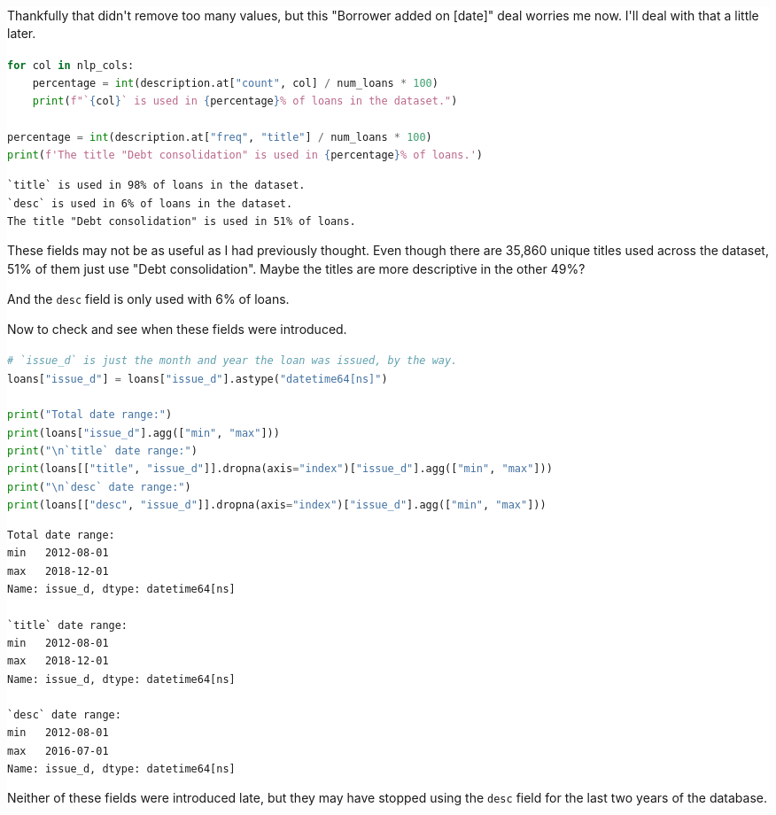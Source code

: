Thankfully that didn't remove too many values, but this "Borrower added on [date]" deal worries me now. I'll deal with that a little later.

```python
for col in nlp_cols:
    percentage = int(description.at["count", col] / num_loans * 100)
    print(f"`{col}` is used in {percentage}% of loans in the dataset.")

percentage = int(description.at["freq", "title"] / num_loans * 100)
print(f'The title "Debt consolidation" is used in {percentage}% of loans.')
```

```plaintext
`title` is used in 98% of loans in the dataset.
`desc` is used in 6% of loans in the dataset.
The title "Debt consolidation" is used in 51% of loans.
```

These fields may not be as useful as I had previously thought. Even though there are 35,860 unique titles used across the dataset, 51% of them just use "Debt consolidation". Maybe the titles are more descriptive in the other 49%?

And the `desc` field is only used with 6% of loans.

Now to check and see when these fields were introduced.

```python
# `issue_d` is just the month and year the loan was issued, by the way.
loans["issue_d"] = loans["issue_d"].astype("datetime64[ns]")

print("Total date range:")
print(loans["issue_d"].agg(["min", "max"]))
print("\n`title` date range:")
print(loans[["title", "issue_d"]].dropna(axis="index")["issue_d"].agg(["min", "max"]))
print("\n`desc` date range:")
print(loans[["desc", "issue_d"]].dropna(axis="index")["issue_d"].agg(["min", "max"]))
```

```plaintext
Total date range:
min   2012-08-01
max   2018-12-01
Name: issue_d, dtype: datetime64[ns]

`title` date range:
min   2012-08-01
max   2018-12-01
Name: issue_d, dtype: datetime64[ns]

`desc` date range:
min   2012-08-01
max   2016-07-01
Name: issue_d, dtype: datetime64[ns]
```

Neither of these fields were introduced late, but they may have stopped using the `desc` field for the last two years of the database.
